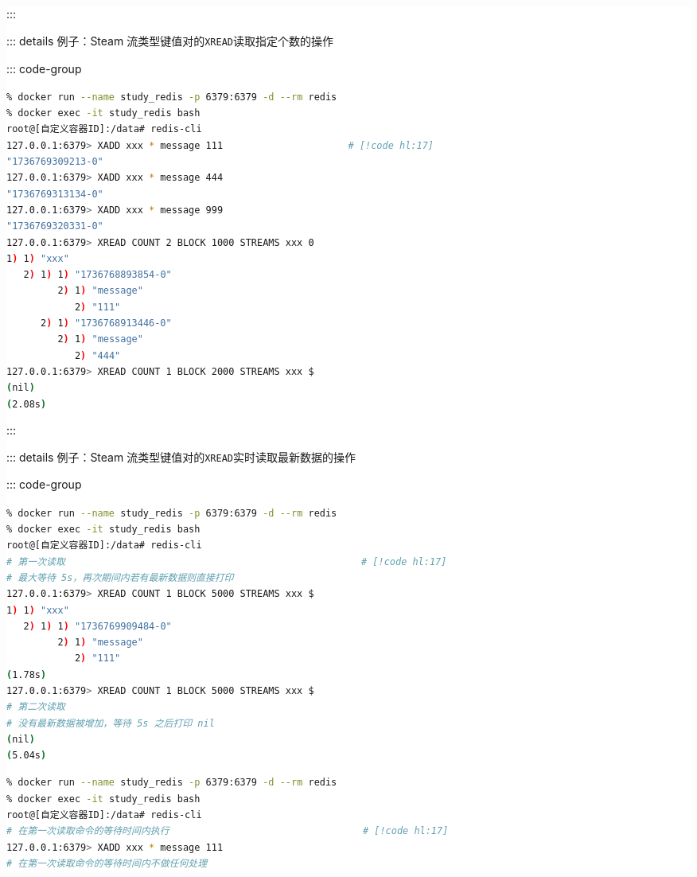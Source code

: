 :::

::: details 例子：Steam 流类型键值对的`XREAD`读取指定个数的操作

::: code-group

```zsh [Docker]
% docker run --name study_redis -p 6379:6379 -d --rm redis
% docker exec -it study_redis bash
root@[自定义容器ID]:/data# redis-cli
127.0.0.1:6379> XADD xxx * message 111                      # [!code hl:17]
"1736769309213-0"
127.0.0.1:6379> XADD xxx * message 444
"1736769313134-0"
127.0.0.1:6379> XADD xxx * message 999
"1736769320331-0"
127.0.0.1:6379> XREAD COUNT 2 BLOCK 1000 STREAMS xxx 0
1) 1) "xxx"
   2) 1) 1) "1736768893854-0"
         2) 1) "message"
            2) "111"
      2) 1) "1736768913446-0"
         2) 1) "message"
            2) "444"
127.0.0.1:6379> XREAD COUNT 1 BLOCK 2000 STREAMS xxx $
(nil)
(2.08s)
```

:::

::: details 例子：Steam 流类型键值对的`XREAD`实时读取最新数据的操作

::: code-group

```zsh [读取数据的终端]
% docker run --name study_redis -p 6379:6379 -d --rm redis
% docker exec -it study_redis bash
root@[自定义容器ID]:/data# redis-cli
# 第一次读取                                                    # [!code hl:17]
# 最大等待 5s，再次期间内若有最新数据则直接打印
127.0.0.1:6379> XREAD COUNT 1 BLOCK 5000 STREAMS xxx $
1) 1) "xxx"
   2) 1) 1) "1736769909484-0"
         2) 1) "message"
            2) "111"
(1.78s)
127.0.0.1:6379> XREAD COUNT 1 BLOCK 5000 STREAMS xxx $
# 第二次读取
# 没有最新数据被增加，等待 5s 之后打印 nil
(nil)
(5.04s)
```

```zsh [追加数据的终端]
% docker run --name study_redis -p 6379:6379 -d --rm redis
% docker exec -it study_redis bash
root@[自定义容器ID]:/data# redis-cli
# 在第一次读取命令的等待时间内执行                                  # [!code hl:17]
127.0.0.1:6379> XADD xxx * message 111
# 在第一次读取命令的等待时间内不做任何处理
```
